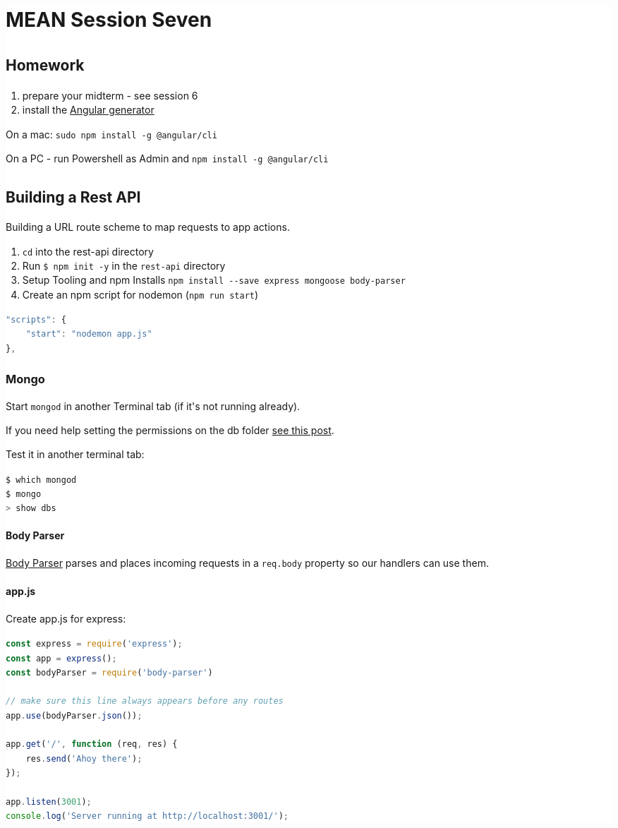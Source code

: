 # MEAN Session Seven

## Homework

1. prepare your midterm - see session 6
1. install the [Angular generator](https://github.com/angular/angular-cli)

On a mac: `sudo npm install -g @angular/cli`

On a PC - run Powershell as Admin and `npm install -g @angular/cli`

## Building a Rest API

Building a URL route scheme to map requests to app actions.

1. `cd` into the rest-api directory
1. Run `$ npm init -y` in the `rest-api` directory
1. Setup Tooling and npm Installs `npm install --save express mongoose body-parser`
1. Create an npm script for nodemon (`npm run start`)

```js
"scripts": {
    "start": "nodemon app.js"
},
```

### Mongo

Start `mongod` in another Terminal tab (if it's not running already).

If you need help setting the permissions on the db folder [see this post](http://stackoverflow.com/questions/28987347/setting-read-write-permissions-on-mongodb-folder).

Test it in another terminal tab:

```bash
$ which mongod
$ mongo
> show dbs
```

#### Body Parser

[Body Parser](https://www.npmjs.com/package/body-parser) parses and places incoming requests in a `req.body` property so our handlers can use them.

#### app.js

Create app.js for express:

```js
const express = require('express');
const app = express();
const bodyParser = require('body-parser')

// make sure this line always appears before any routes
app.use(bodyParser.json());

app.get('/', function (req, res) {
    res.send('Ahoy there');
});

app.listen(3001);
console.log('Server running at http://localhost:3001/');
```

